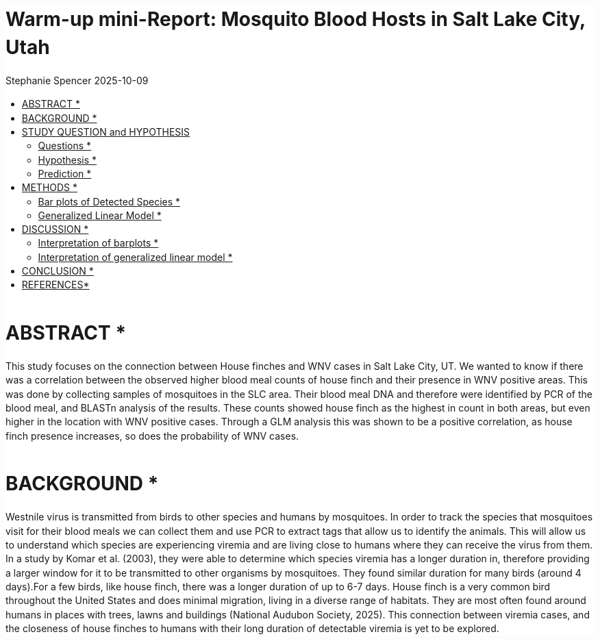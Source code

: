 Warm-up mini-Report: Mosquito Blood Hosts in Salt Lake City, Utah
================
Stephanie Spencer
2025-10-09

- [ABSTRACT \*](#abstract-)
- [BACKGROUND \*](#background-)
- [STUDY QUESTION and HYPOTHESIS](#study-question-and-hypothesis)
  - [Questions \*](#questions-)
  - [Hypothesis \*](#hypothesis-)
  - [Prediction \*](#prediction-)
- [METHODS \*](#methods-)
  - [Bar plots of Detected Species \*](#bar-plots-of-detected-species-)
  - [Generalized Linear Model \*](#generalized-linear-model-)
- [DISCUSSION \*](#discussion-)
  - [Interpretation of barplots \*](#interpretation-of-barplots-)
  - [Interpretation of generalized linear model
    \*](#interpretation-of-generalized-linear-model-)
- [CONCLUSION \*](#conclusion-)
- [REFERENCES\*](#references)

# ABSTRACT \*

This study focuses on the connection between House finches and WNV cases
in Salt Lake City, UT. We wanted to know if there was a correlation
between the observed higher blood meal counts of house finch and their
presence in WNV positive areas. This was done by collecting samples of
mosquitoes in the SLC area. Their blood meal DNA and therefore were
identified by PCR of the blood meal, and BLASTn analysis of the results.
These counts showed house finch as the highest in count in both areas,
but even higher in the location with WNV positive cases. Through a GLM
analysis this was shown to be a positive correlation, as house finch
presence increases, so does the probability of WNV cases.

# BACKGROUND \*

Westnile virus is transmitted from birds to other species and humans by
mosquitoes. In order to track the species that mosquitoes visit for
their blood meals we can collect them and use PCR to extract tags that
allow us to identify the animals. This will allow us to understand which
species are experiencing viremia and are living close to humans where
they can receive the virus from them. In a study by Komar et al. (2003),
they were able to determine which species viremia has a longer duration
in, therefore providing a larger window for it to be transmitted to
other organisms by mosquitoes. They found similar duration for many
birds (around 4 days).For a few birds, like house finch, there was a
longer duration of up to 6-7 days. House finch is a very common bird
throughout the United States and does minimal migration, living in a
diverse range of habitats. They are most often found around humans in
places with trees, lawns and buildings (National Audubon Society, 2025).
This connection between viremia cases, and the closeness of house
finches to humans with their long duration of detectable viremia is yet
to be explored.
